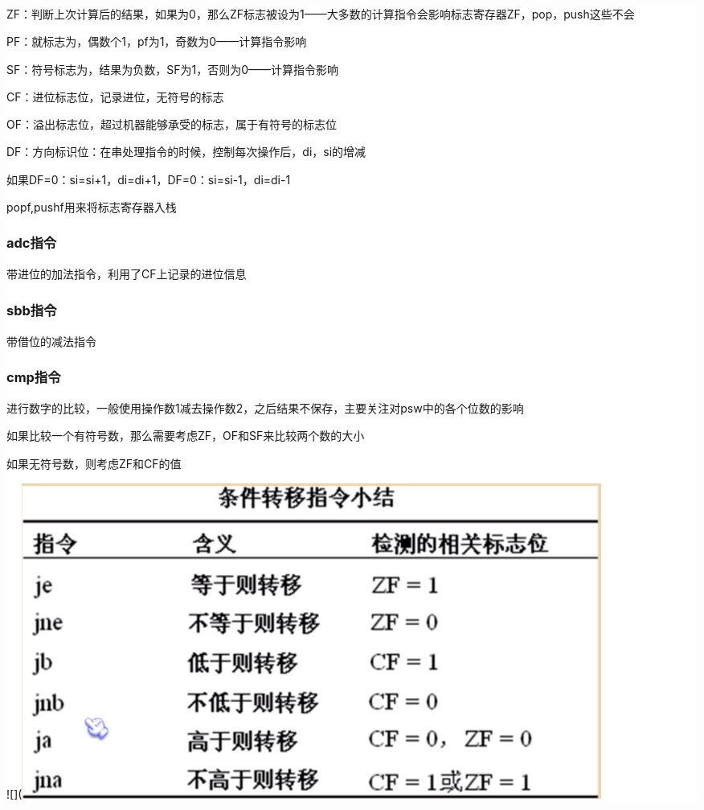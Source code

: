 ZF：判断上次计算后的结果，如果为0，那么ZF标志被设为1——大多数的计算指令会影响标志寄存器ZF，pop，push这些不会

PF：就标志为，偶数个1，pf为1，奇数为0——计算指令影响

SF：符号标志为，结果为负数，SF为1，否则为0——计算指令影响

CF：进位标志位，记录进位，无符号的标志

OF：溢出标志位，超过机器能够承受的标志，属于有符号的标志位

DF：方向标识位：在串处理指令的时候，控制每次操作后，di，si的增减

如果DF=0：si=si+1，di=di+1，DF=0：si=si-1，di=di-1

popf,pushf用来将标志寄存器入栈

### adc指令

带进位的加法指令，利用了CF上记录的进位信息

### sbb指令

带借位的减法指令

### cmp指令

进行数字的比较，一般使用操作数1减去操作数2，之后结果不保存，主要关注对psw中的各个位数的影响

如果比较一个有符号数，那么需要考虑ZF，OF和SF来比较两个数的大小

如果无符号数，则考虑ZF和CF的值

![](<img src="img/条件转移指令.png" alt="条件转移指令" style="zoom:75%;" />

